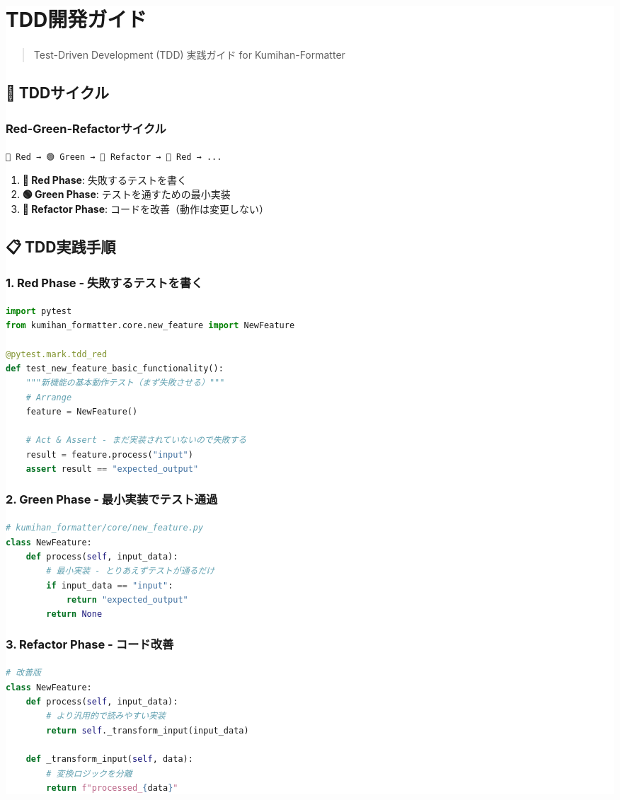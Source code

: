 # TDD開発ガイド

> Test-Driven Development (TDD) 実践ガイド for Kumihan-Formatter

## 🧪 TDDサイクル

### Red-Green-Refactorサイクル

```
🔴 Red → 🟢 Green → 🔄 Refactor → 🔴 Red → ...
```

1. **🔴 Red Phase**: 失敗するテストを書く
2. **🟢 Green Phase**: テストを通すための最小実装
3. **🔄 Refactor Phase**: コードを改善（動作は変更しない）

## 📋 TDD実践手順

### 1. Red Phase - 失敗するテストを書く

```python
import pytest
from kumihan_formatter.core.new_feature import NewFeature

@pytest.mark.tdd_red
def test_new_feature_basic_functionality():
    """新機能の基本動作テスト（まず失敗させる）"""
    # Arrange
    feature = NewFeature()

    # Act & Assert - まだ実装されていないので失敗する
    result = feature.process("input")
    assert result == "expected_output"
```

### 2. Green Phase - 最小実装でテスト通過

```python
# kumihan_formatter/core/new_feature.py
class NewFeature:
    def process(self, input_data):
        # 最小実装 - とりあえずテストが通るだけ
        if input_data == "input":
            return "expected_output"
        return None
```

### 3. Refactor Phase - コード改善

```python
# 改善版
class NewFeature:
    def process(self, input_data):
        # より汎用的で読みやすい実装
        return self._transform_input(input_data)

    def _transform_input(self, data):
        # 変換ロジックを分離
        return f"processed_{data}"
```
